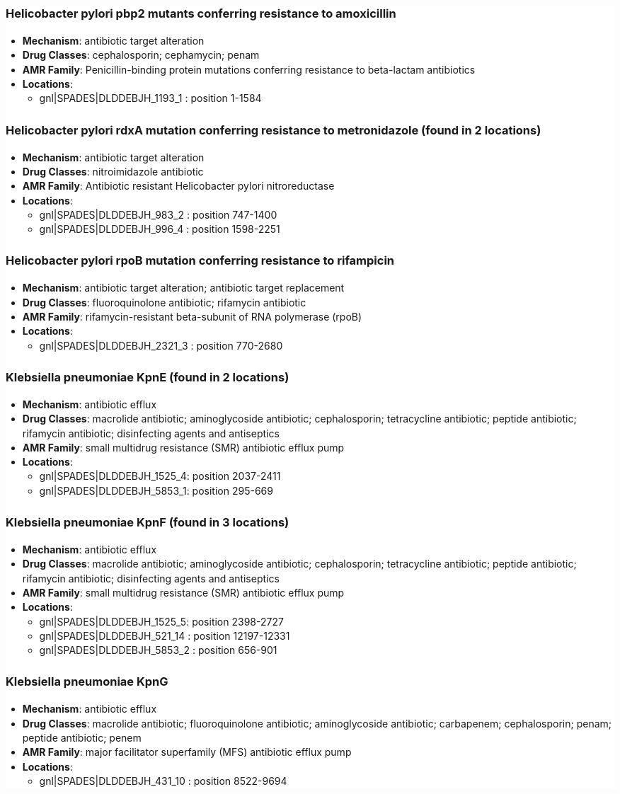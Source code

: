 ### Helicobacter pylori pbp2 mutants conferring resistance to amoxicillin
- **Mechanism**: antibiotic target alteration
- **Drug Classes**: cephalosporin; cephamycin; penam
- **AMR Family**: Penicillin-binding protein mutations conferring resistance to beta-lactam antibiotics
- **Locations**:
  - gnl|SPADES|DLDDEBJH_1193_1 : position 1-1584

### Helicobacter pylori rdxA mutation conferring resistance to metronidazole (found in 2 locations)
- **Mechanism**: antibiotic target alteration
- **Drug Classes**: nitroimidazole antibiotic
- **AMR Family**: Antibiotic resistant Helicobacter pylori nitroreductase
- **Locations**:
  - gnl|SPADES|DLDDEBJH_983_2 : position 747-1400
  - gnl|SPADES|DLDDEBJH_996_4 : position 1598-2251

### Helicobacter pylori rpoB mutation conferring resistance to rifampicin
- **Mechanism**: antibiotic target alteration; antibiotic target replacement
- **Drug Classes**: fluoroquinolone antibiotic; rifamycin antibiotic
- **AMR Family**: rifamycin-resistant beta-subunit of RNA polymerase (rpoB)
- **Locations**:
  - gnl|SPADES|DLDDEBJH_2321_3 : position 770-2680

### Klebsiella pneumoniae KpnE (found in 2 locations)
- **Mechanism**: antibiotic efflux
- **Drug Classes**: macrolide antibiotic; aminoglycoside antibiotic; cephalosporin; tetracycline antibiotic; peptide antibiotic; rifamycin antibiotic; disinfecting agents and antiseptics
- **AMR Family**: small multidrug resistance (SMR) antibiotic efflux pump
- **Locations**:
  - gnl|SPADES|DLDDEBJH_1525_4: position 2037-2411
  - gnl|SPADES|DLDDEBJH_5853_1: position 295-669

### Klebsiella pneumoniae KpnF (found in 3 locations)
- **Mechanism**: antibiotic efflux
- **Drug Classes**: macrolide antibiotic; aminoglycoside antibiotic; cephalosporin; tetracycline antibiotic; peptide antibiotic; rifamycin antibiotic; disinfecting agents and antiseptics
- **AMR Family**: small multidrug resistance (SMR) antibiotic efflux pump
- **Locations**:
  - gnl|SPADES|DLDDEBJH_1525_5: position 2398-2727
  - gnl|SPADES|DLDDEBJH_521_14 : position 12197-12331
  - gnl|SPADES|DLDDEBJH_5853_2 : position 656-901

### Klebsiella pneumoniae KpnG
- **Mechanism**: antibiotic efflux
- **Drug Classes**: macrolide antibiotic; fluoroquinolone antibiotic; aminoglycoside antibiotic; carbapenem; cephalosporin; penam; peptide antibiotic; penem
- **AMR Family**: major facilitator superfamily (MFS) antibiotic efflux pump
- **Locations**:
  - gnl|SPADES|DLDDEBJH_431_10 : position 8522-9694

